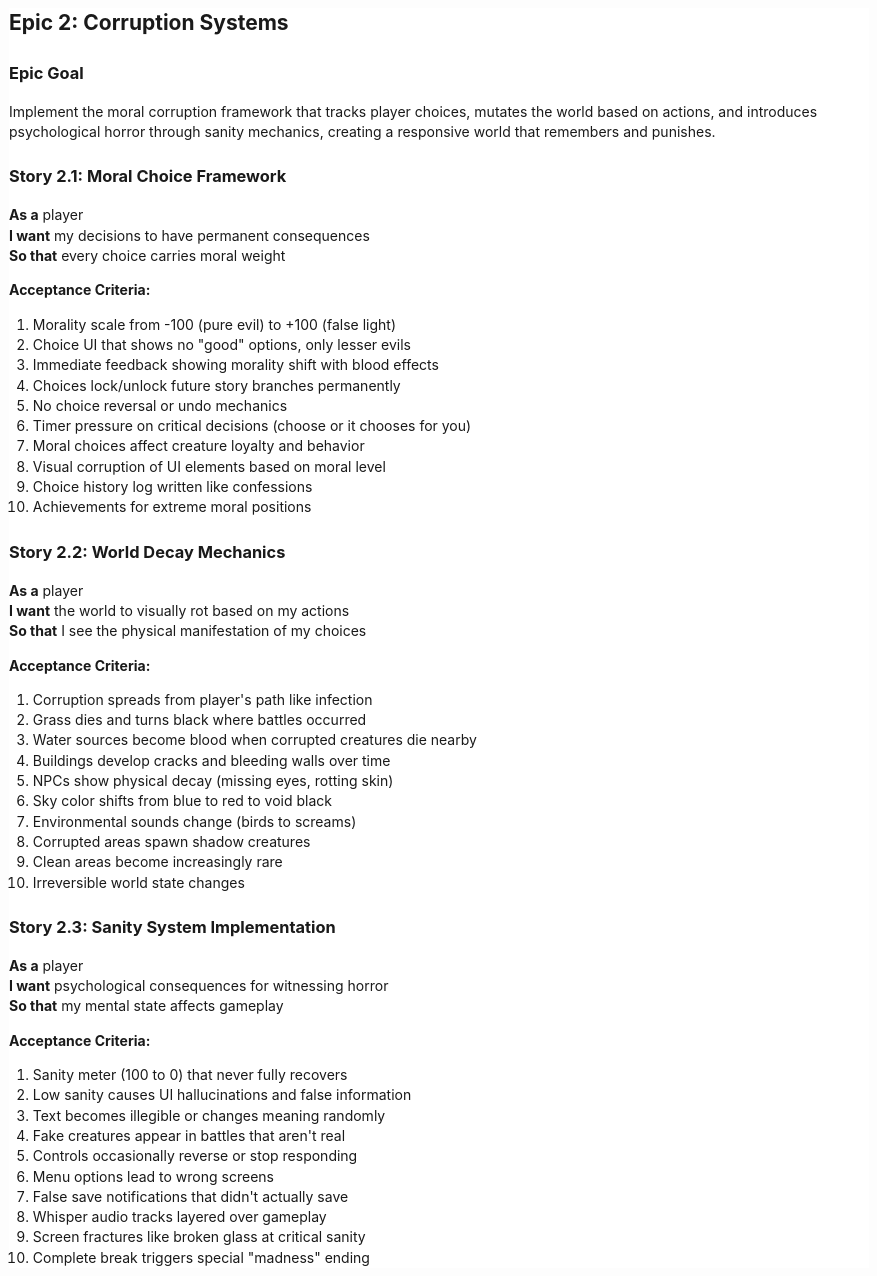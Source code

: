 ## Epic 2: Corruption Systems

### Epic Goal
Implement the moral corruption framework that tracks player choices, mutates the world based on actions, and introduces psychological horror through sanity mechanics, creating a responsive world that remembers and punishes.

### Story 2.1: Moral Choice Framework

**As a** player  
**I want** my decisions to have permanent consequences  
**So that** every choice carries moral weight

**Acceptance Criteria:**
1. Morality scale from -100 (pure evil) to +100 (false light)
2. Choice UI that shows no "good" options, only lesser evils
3. Immediate feedback showing morality shift with blood effects
4. Choices lock/unlock future story branches permanently
5. No choice reversal or undo mechanics
6. Timer pressure on critical decisions (choose or it chooses for you)
7. Moral choices affect creature loyalty and behavior
8. Visual corruption of UI elements based on moral level
9. Choice history log written like confessions
10. Achievements for extreme moral positions

### Story 2.2: World Decay Mechanics

**As a** player  
**I want** the world to visually rot based on my actions  
**So that** I see the physical manifestation of my choices

**Acceptance Criteria:**
1. Corruption spreads from player's path like infection
2. Grass dies and turns black where battles occurred
3. Water sources become blood when corrupted creatures die nearby
4. Buildings develop cracks and bleeding walls over time
5. NPCs show physical decay (missing eyes, rotting skin)
6. Sky color shifts from blue to red to void black
7. Environmental sounds change (birds to screams)
8. Corrupted areas spawn shadow creatures
9. Clean areas become increasingly rare
10. Irreversible world state changes

### Story 2.3: Sanity System Implementation

**As a** player  
**I want** psychological consequences for witnessing horror  
**So that** my mental state affects gameplay

**Acceptance Criteria:**
1. Sanity meter (100 to 0) that never fully recovers
2. Low sanity causes UI hallucinations and false information
3. Text becomes illegible or changes meaning randomly
4. Fake creatures appear in battles that aren't real
5. Controls occasionally reverse or stop responding
6. Menu options lead to wrong screens
7. False save notifications that didn't actually save
8. Whisper audio tracks layered over gameplay
9. Screen fractures like broken glass at critical sanity
10. Complete break triggers special "madness" ending
